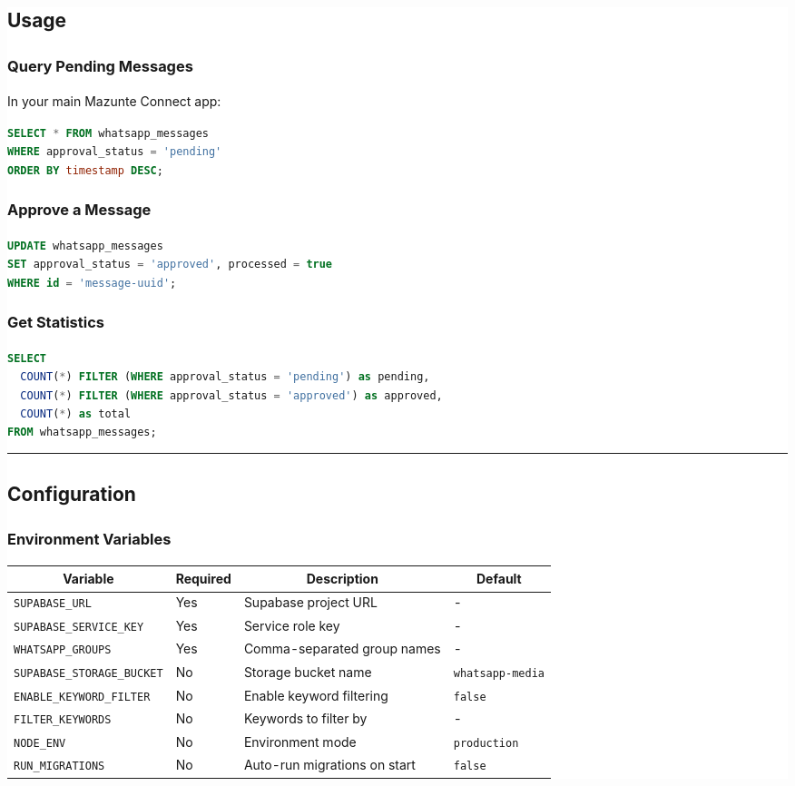 
## Usage

### Query Pending Messages

In your main Mazunte Connect app:

```sql
SELECT * FROM whatsapp_messages
WHERE approval_status = 'pending'
ORDER BY timestamp DESC;
```

### Approve a Message

```sql
UPDATE whatsapp_messages
SET approval_status = 'approved', processed = true
WHERE id = 'message-uuid';
```

### Get Statistics

```sql
SELECT
  COUNT(*) FILTER (WHERE approval_status = 'pending') as pending,
  COUNT(*) FILTER (WHERE approval_status = 'approved') as approved,
  COUNT(*) as total
FROM whatsapp_messages;
```

---

## Configuration

### Environment Variables

| Variable | Required | Description | Default |
|----------|----------|-------------|---------|
| `SUPABASE_URL` | Yes | Supabase project URL | - |
| `SUPABASE_SERVICE_KEY` | Yes | Service role key | - |
| `WHATSAPP_GROUPS` | Yes | Comma-separated group names | - |
| `SUPABASE_STORAGE_BUCKET` | No | Storage bucket name | `whatsapp-media` |
| `ENABLE_KEYWORD_FILTER` | No | Enable keyword filtering | `false` |
| `FILTER_KEYWORDS` | No | Keywords to filter by | - |
| `NODE_ENV` | No | Environment mode | `production` |
| `RUN_MIGRATIONS` | No | Auto-run migrations on start | `false` |
